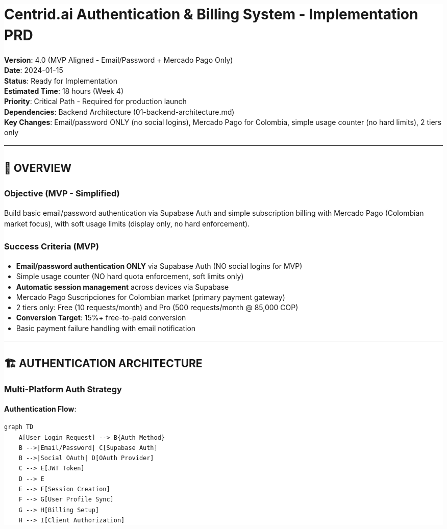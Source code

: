 # Centrid.ai Authentication & Billing System - Implementation PRD

**Version**: 4.0 (MVP Aligned - Email/Password + Mercado Pago Only)  
**Date**: 2024-01-15  
**Status**: Ready for Implementation  
**Estimated Time**: 18 hours (Week 4)  
**Priority**: Critical Path - Required for production launch  
**Dependencies**: Backend Architecture (01-backend-architecture.md)  
**Key Changes**: Email/password ONLY (no social logins), Mercado Pago for Colombia, simple usage counter (no hard limits), 2 tiers only

---

## 🎯 **OVERVIEW**

### **Objective (MVP - Simplified)**

Build basic email/password authentication via Supabase Auth and simple subscription billing with Mercado Pago (Colombian market focus), with soft usage limits (display only, no hard enforcement).

### **Success Criteria (MVP)**

- **Email/password authentication ONLY** via Supabase Auth (NO social logins for MVP)
- Simple usage counter (NO hard quota enforcement, soft limits only)
- **Automatic session management** across devices via Supabase
- Mercado Pago Suscripciones for Colombian market (primary payment gateway)
- 2 tiers only: Free (10 requests/month) and Pro (500 requests/month @ 85,000 COP)
- **Conversion Target**: 15%+ free-to-paid conversion
- Basic payment failure handling with email notification

---

## 🏗️ **AUTHENTICATION ARCHITECTURE**

### **Multi-Platform Auth Strategy**

**Authentication Flow**:

```mermaid
graph TD
    A[User Login Request] --> B{Auth Method}
    B -->|Email/Password| C[Supabase Auth]
    B -->|Social OAuth| D[OAuth Provider]
    C --> E[JWT Token]
    D --> E
    E --> F[Session Creation]
    F --> G[User Profile Sync]
    G --> H[Billing Setup]
    H --> I[Client Authorization]
```
